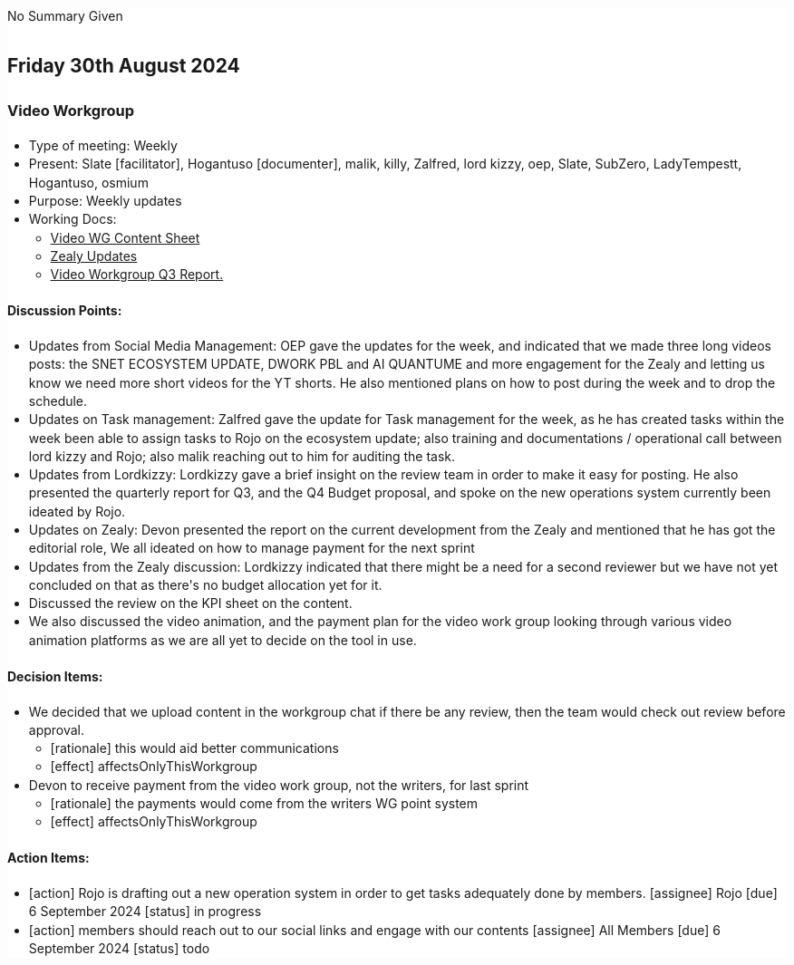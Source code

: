 No Summary Given

## Friday 30th August 2024



### Video Workgroup

- Type of meeting: Weekly
- Present: Slate [facilitator], Hogantuso [documenter], malik, killy, Zalfred, lord kizzy, oep, Slate, SubZero, LadyTempestt, Hogantuso, osmium
- Purpose: Weekly updates 
- Working Docs:
  - [Video WG Content Sheet](https://docs.google.com/spreadsheets/d/1xqbs48KnfMBY_NgMp_Vo48dHrkEpr_bCM0KfL7x7z4k/edit?gid=371334120#gid=371334120)
  - [Zealy Updates](https://docs.google.com/spreadsheets/d/1suSzs5UM063hz2GHlmJsysba8XeX7S9MEgEmoT5tkqE/edit?usp=sharing)
  - [Video Workgroup Q3 Report.](https://docs.google.com/document/d/1yT7ZK2VTlAbvPcizkMAsCgS-2sJ_TZ-IcDtgxrgZr7Y/edit#heading=h.jadhio64tftq)

#### Discussion Points:
- Updates from Social Media Management: OEP gave the updates for the week, and indicated that we made three long videos posts: the SNET ECOSYSTEM UPDATE, DWORK PBL and AI QUANTUME and more engagement for the Zealy and letting us know we need more short videos for the YT shorts. He also mentioned plans on how to post during the week and to drop the schedule.
- Updates on Task management: Zalfred gave the update for Task management for the week, as he has created tasks within the week been able to assign tasks to Rojo on the ecosystem update; also training and documentations / operational call between lord kizzy and Rojo; also malik reaching out to him for auditing the task. 
- Updates from Lordkizzy: Lordkizzy gave a brief insight on the review team in order to make it easy for posting. He also presented the quarterly report for Q3, and the Q4 Budget proposal, and spoke on the new operations system currently been ideated by Rojo.
- Updates on Zealy: Devon presented the report on the current development from the Zealy and mentioned that he has got the editorial role, We all ideated on how to manage payment for the next sprint 
- Updates from the Zealy discussion: Lordkizzy indicated that there might be a need for a second reviewer but we have not yet concluded on that as there's no budget allocation yet for it.
- Discussed the review on the KPI sheet on the content.
- We also discussed the video animation, and the payment plan for the video work group looking through various video animation platforms as we are all yet to decide on the tool in use. 

#### Decision Items:
- We decided that we upload content in the workgroup chat if there be any review, then the team would check out review before approval.
  - [rationale] this would aid better communications
  - [effect] affectsOnlyThisWorkgroup
- Devon to receive payment from the video work group, not the writers, for last sprint
  - [rationale] the payments would come from the writers WG point system
  - [effect] affectsOnlyThisWorkgroup

#### Action Items:
- [action] Rojo is drafting out a new operation system in order to get tasks adequately done by members. [assignee] Rojo [due] 6 September 2024 [status] in progress
- [action] members should reach out to our social links and engage with our contents [assignee] All Members [due] 6 September 2024 [status] todo
